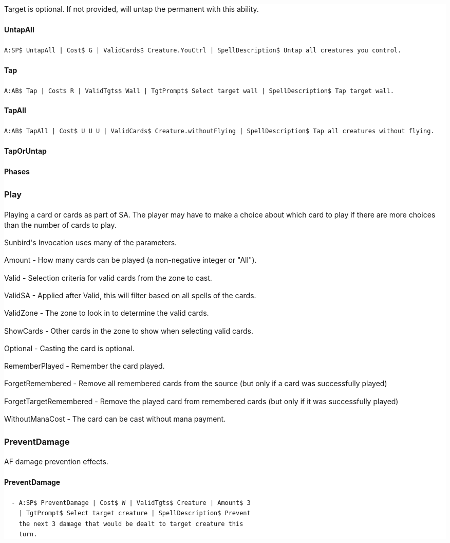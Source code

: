 Target is optional. If not provided, will untap the permanent with this ability.

#### UntapAll

`A:SP$ UntapAll | Cost$ G | ValidCards$ Creature.YouCtrl | SpellDescription$ Untap all creatures you control.`

#### Tap

`A:AB$ Tap | Cost$ R | ValidTgts$ Wall | TgtPrompt$ Select target wall | SpellDescription$ Tap target wall.`

#### TapAll

`A:AB$ TapAll | Cost$ U U U | ValidCards$ Creature.withoutFlying | SpellDescription$ Tap all creatures without flying.`

#### TapOrUntap

#### Phases

### Play

Playing a card or cards as part of SA. The player may have to make a
choice about which card to play if there are more choices than the
number of cards to play.

Sunbird's Invocation uses many of the parameters.

Amount - How many cards can be played (a non-negative integer or "All").

Valid - Selection criteria for valid cards from the zone to cast.

ValidSA - Applied after Valid, this will filter based on all spells of the cards.

ValidZone - The zone to look in to determine the valid cards.

ShowCards - Other cards in the zone to show when selecting valid cards.

Optional - Casting the card is optional.

RememberPlayed - Remember the card played.

ForgetRemembered - Remove all remembered cards from the source (but only
if a card was successfully played)

ForgetTargetRemembered - Remove the played card from remembered cards
(but only if it was successfully played)

WithoutManaCost - The card can be cast without mana payment.

### PreventDamage

AF damage prevention effects.

#### PreventDamage

      - A:SP$ PreventDamage | Cost$ W | ValidTgts$ Creature | Amount$ 3
        | TgtPrompt$ Select target creature | SpellDescription$ Prevent
        the next 3 damage that would be dealt to target creature this
        turn.
